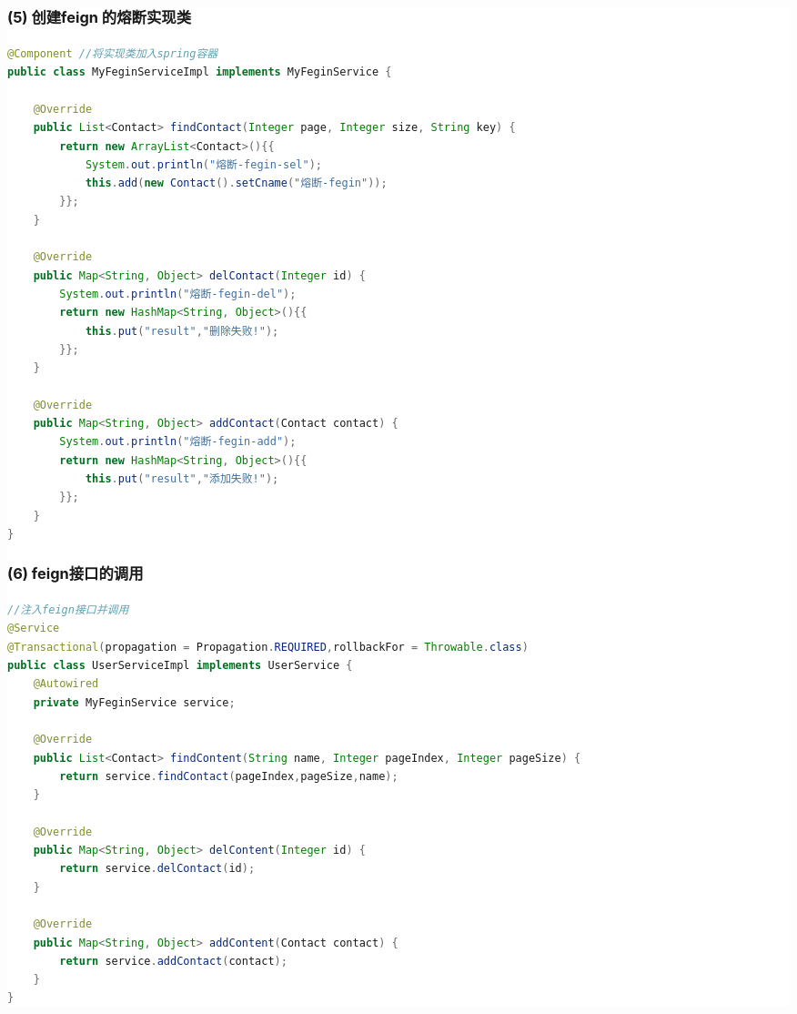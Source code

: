 
### (5) 创建feign 的熔断实现类

```java
@Component //将实现类加入spring容器
public class MyFeginServiceImpl implements MyFeginService {

    @Override
    public List<Contact> findContact(Integer page, Integer size, String key) {
        return new ArrayList<Contact>(){{
            System.out.println("熔断-fegin-sel");
            this.add(new Contact().setCname("熔断-fegin"));
        }};
    }

    @Override
    public Map<String, Object> delContact(Integer id) {
        System.out.println("熔断-fegin-del");
        return new HashMap<String, Object>(){{
            this.put("result","删除失败!");
        }};
    }

    @Override
    public Map<String, Object> addContact(Contact contact) {
        System.out.println("熔断-fegin-add");
        return new HashMap<String, Object>(){{
            this.put("result","添加失败!");
        }};
    }
}
```

### (6) feign接口的调用

```java
//注入feign接口并调用
@Service
@Transactional(propagation = Propagation.REQUIRED,rollbackFor = Throwable.class)
public class UserServiceImpl implements UserService {
    @Autowired
    private MyFeginService service;

    @Override
    public List<Contact> findContent(String name, Integer pageIndex, Integer pageSize) {
        return service.findContact(pageIndex,pageSize,name);
    }

    @Override
    public Map<String, Object> delContent(Integer id) {
        return service.delContact(id);
    }

    @Override
    public Map<String, Object> addContent(Contact contact) {
        return service.addContact(contact);
    }
}
```
